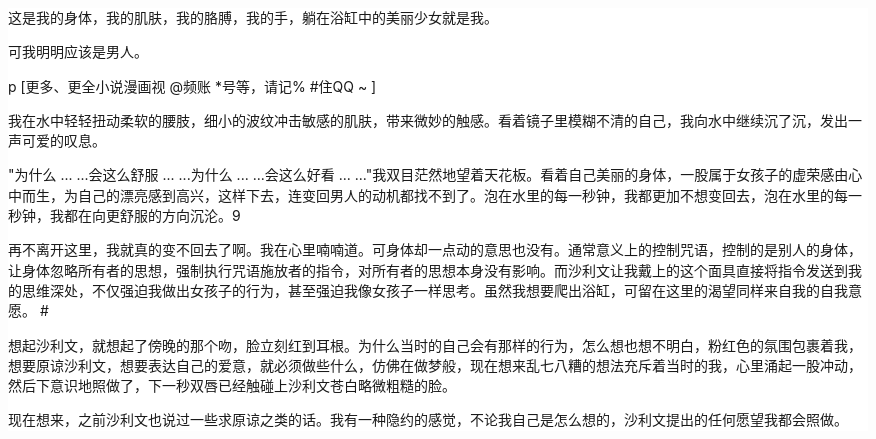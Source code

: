 


这是我的身体，我的肌肤，我的胳膊，我的手，躺在浴缸中的美丽少女就是我。





可我明明应该是男人。



p [更多、更全小说漫画视 @频账 *号等，请记% #住QQ ~ ]





我在水中轻轻扭动柔软的腰肢，细小的波纹冲击敏感的肌肤，带来微妙的触感。看着镜子里模糊不清的自己，我向水中继续沉了沉，发出一声可爱的叹息。





"为什么 ... ...会这么舒服 ... ...为什么 ... ...会这么好看 ... ..."我双目茫然地望着天花板。看着自己美丽的身体，一股属于女孩子的虚荣感由心中而生，为自己的漂亮感到高兴，这样下去，连变回男人的动机都找不到了。泡在水里的每一秒钟，我都更加不想变回去，泡在水里的每一秒钟，我都在向更舒服的方向沉沦。9





再不离开这里，我就真的变不回去了啊。我在心里喃喃道。可身体却一点动的意思也没有。通常意义上的控制咒语，控制的是别人的身体，让身体忽略所有者的思想，强制执行咒语施放者的指令，对所有者的思想本身没有影响。而沙利文让我戴上的这个面具直接将指令发送到我的思维深处，不仅强迫我做出女孩子的行为，甚至强迫我像女孩子一样思考。虽然我想要爬出浴缸，可留在这里的渴望同样来自我的自我意愿。 #







想起沙利文，就想起了傍晚的那个吻，脸立刻红到耳根。为什么当时的自己会有那样的行为，怎么想也想不明白，粉红色的氛围包裹着我，想要原谅沙利文，想要表达自己的爱意，就必须做些什么，仿佛在做梦般，现在想来乱七八糟的想法充斥着当时的我，心里涌起一股冲动，然后下意识地照做了，下一秒双唇已经触碰上沙利文苍白略微粗糙的脸。





现在想来，之前沙利文也说过一些求原谅之类的话。我有一种隐约的感觉，不论我自己是怎么想的，沙利文提出的任何愿望我都会照做。







